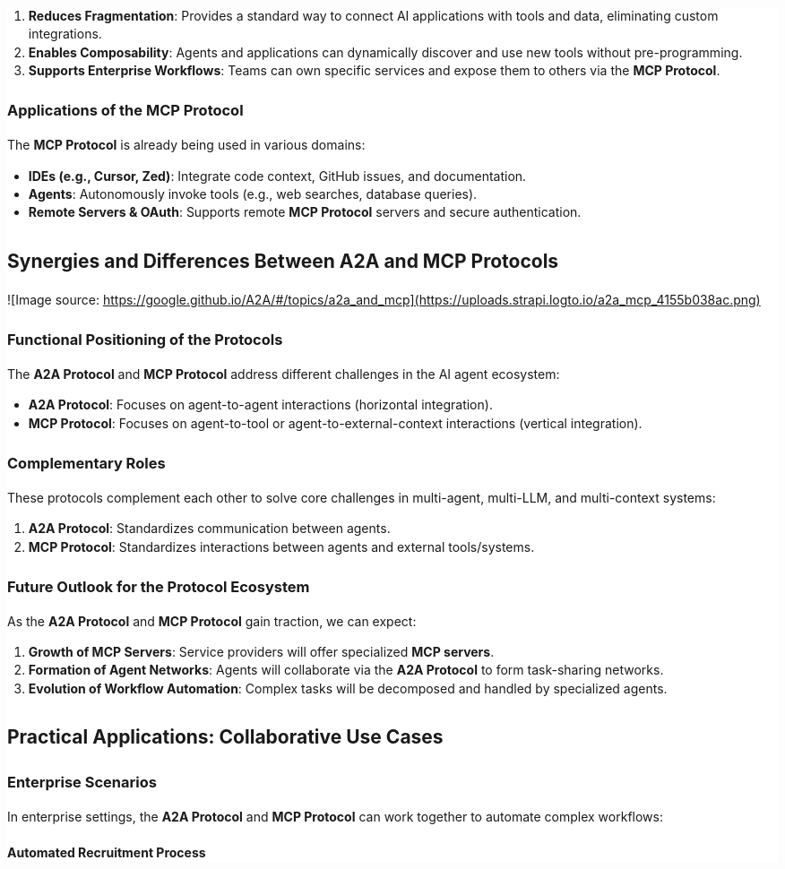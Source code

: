 1. **Reduces Fragmentation**: Provides a standard way to connect AI applications with tools and data, eliminating custom integrations.
2. **Enables Composability**: Agents and applications can dynamically discover and use new tools without pre-programming.
3. **Supports Enterprise Workflows**: Teams can own specific services and expose them to others via the **MCP Protocol**.

### Applications of the MCP Protocol

The **MCP Protocol** is already being used in various domains:

- **IDEs (e.g., Cursor, Zed)**: Integrate code context, GitHub issues, and documentation.
- **Agents**: Autonomously invoke tools (e.g., web searches, database queries).
- **Remote Servers & OAuth**: Supports remote **MCP Protocol** servers and secure authentication.

## Synergies and Differences Between A2A and MCP Protocols

![Image source: https://google.github.io/A2A/#/topics/a2a_and_mcp](https://uploads.strapi.logto.io/a2a_mcp_4155b038ac.png)

### Functional Positioning of the Protocols

The **A2A Protocol** and **MCP Protocol** address different challenges in the AI agent ecosystem:

- **A2A Protocol**: Focuses on agent-to-agent interactions (horizontal integration).
- **MCP Protocol**: Focuses on agent-to-tool or agent-to-external-context interactions (vertical integration).

### Complementary Roles

These protocols complement each other to solve core challenges in multi-agent, multi-LLM, and multi-context systems:

1. **A2A Protocol**: Standardizes communication between agents.
2. **MCP Protocol**: Standardizes interactions between agents and external tools/systems.

### Future Outlook for the Protocol Ecosystem

As the **A2A Protocol** and **MCP Protocol** gain traction, we can expect:

1. **Growth of MCP Servers**: Service providers will offer specialized **MCP servers**.
2. **Formation of Agent Networks**: Agents will collaborate via the **A2A Protocol** to form task-sharing networks.
3. **Evolution of Workflow Automation**: Complex tasks will be decomposed and handled by specialized agents.

## Practical Applications: Collaborative Use Cases

### Enterprise Scenarios

In enterprise settings, the **A2A Protocol** and **MCP Protocol** can work together to automate complex workflows:

#### Automated Recruitment Process
